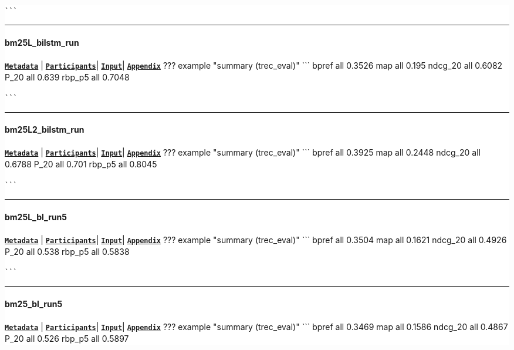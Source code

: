 	```
---
#### bm25L_bilstm_run 
[**`Metadata`**](./runs.md#bm25l_bilstm_run) | [**`Participants`**](./participants.md#uh_uaq)| [**`Input`**](https://ir.nist.gov/trec-covid/archive/round5/bm25L_bilstm_run.gz)| [**`Appendix`**](https://ir.nist.gov/trec-covid/archive/round5/bm25L_bilstm_run.pdf)
??? example "summary (trec_eval)"
	```
	bpref		all	0.3526
	map			all	0.195
	ndcg_20		all	0.6082
	P_20		all	0.639
	rbp_p5		all	0.7048

	```
---
#### bm25L2_bilstm_run 
[**`Metadata`**](./runs.md#bm25l2_bilstm_run) | [**`Participants`**](./participants.md#uh_uaq)| [**`Input`**](https://ir.nist.gov/trec-covid/archive/round5/bm25L2_bilstm_run.gz)| [**`Appendix`**](https://ir.nist.gov/trec-covid/archive/round5/bm25L2_bilstm_run.pdf)
??? example "summary (trec_eval)"
	```
	bpref		all	0.3925
	map			all	0.2448
	ndcg_20		all	0.6788
	P_20		all	0.701
	rbp_p5		all	0.8045

	```
---
#### bm25L_bl_run5 
[**`Metadata`**](./runs.md#bm25l_bl_run5) | [**`Participants`**](./participants.md#uh_uaq)| [**`Input`**](https://ir.nist.gov/trec-covid/archive/round5/bm25L_bl_run5.gz)| [**`Appendix`**](https://ir.nist.gov/trec-covid/archive/round5/bm25L_bl_run5.pdf)
??? example "summary (trec_eval)"
	```
	bpref		all	0.3504
	map			all	0.1621
	ndcg_20		all	0.4926
	P_20		all	0.538
	rbp_p5		all	0.5838

	```
---
#### bm25_bl_run5 
[**`Metadata`**](./runs.md#bm25_bl_run5) | [**`Participants`**](./participants.md#uh_uaq)| [**`Input`**](https://ir.nist.gov/trec-covid/archive/round5/bm25_bl_run5.gz)| [**`Appendix`**](https://ir.nist.gov/trec-covid/archive/round5/bm25_bl_run5.pdf)
??? example "summary (trec_eval)"
	```
	bpref		all	0.3469
	map			all	0.1586
	ndcg_20		all	0.4867
	P_20		all	0.526
	rbp_p5		all	0.5897
